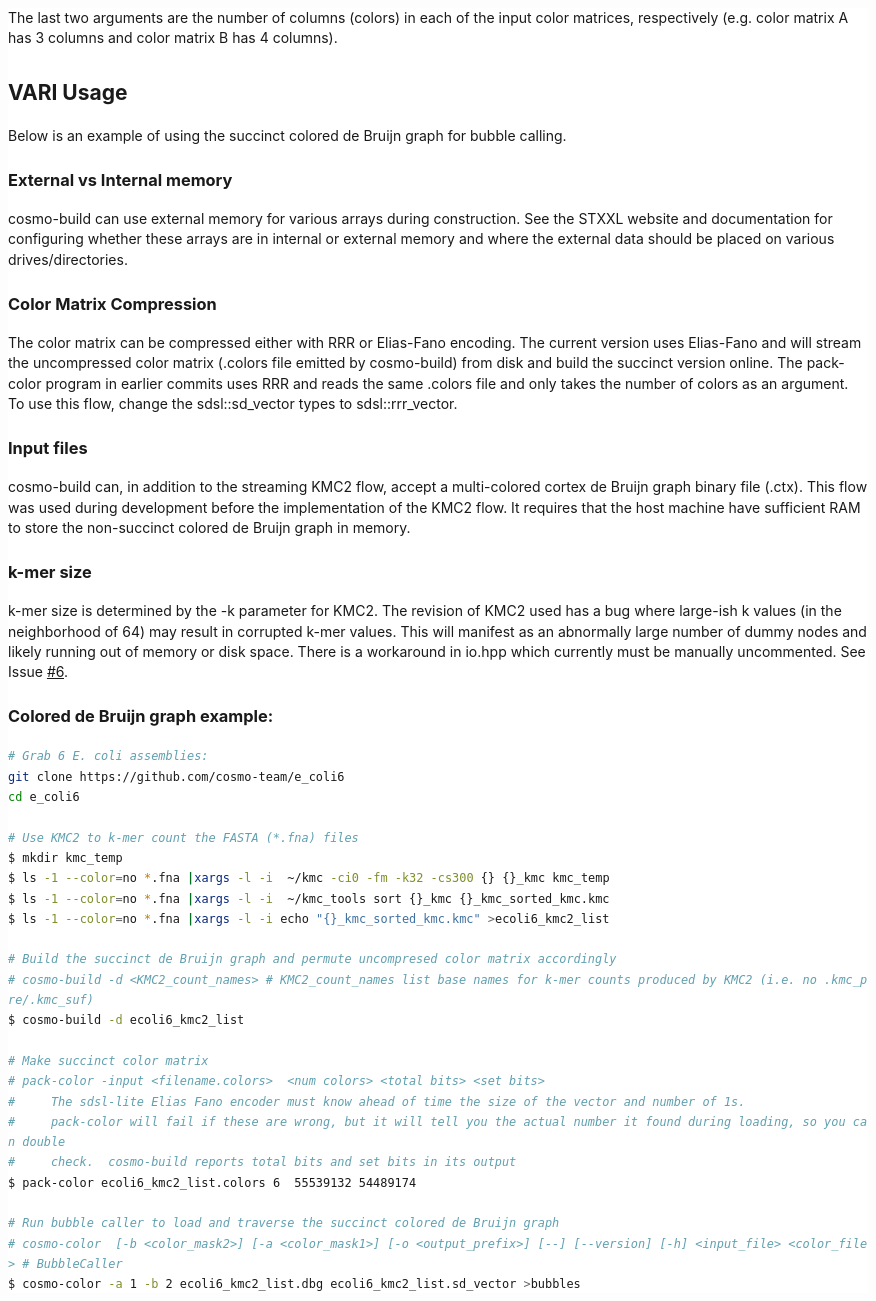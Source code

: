 The last two arguments are the number of columns (colors) in each of the input color matrices, respectively (e.g. color matrix A has 3 columns and color matrix B has 4 columns).

## VARI Usage

Below is an example of using the succinct colored de Bruijn graph for bubble calling.  

### External vs Internal memory
cosmo-build can use external memory for various arrays during construction.  See the STXXL website and documentation for configuring whether these arrays are in internal or external memory and where the external data should be placed on various drives/directories.  

### Color Matrix Compression
The color matrix can be compressed either with RRR or Elias-Fano encoding.  The current version uses Elias-Fano and will stream the uncompressed color matrix (.colors file emitted by cosmo-build) from disk and build the succinct version online.  The pack-color program in earlier commits uses RRR and reads the same .colors file and only takes the number of colors as an argument.  To use this flow, change the sdsl::sd_vector types to sdsl::rrr_vector.  

### Input files
cosmo-build can, in addition to the streaming KMC2 flow, accept a multi-colored cortex de Bruijn graph binary file (.ctx).  This flow was used during development before the implementation of the KMC2 flow. It requires that the host machine have sufficient RAM to store the non-succinct colored de Bruijn graph in memory.  

### k-mer size
k-mer size is determined by the -k parameter for KMC2.  The revision of KMC2 used has a bug where large-ish k values (in the neighborhood of 64) may result in corrupted k-mer values.  This will manifest as an abnormally large number of dummy nodes and likely running out of memory or disk space.  There is a workaround in io.hpp which currently must be manually uncommented.   See Issue [#6](/../../issues/6).

### Colored de Bruijn graph example:
```sh
# Grab 6 E. coli assemblies:
git clone https://github.com/cosmo-team/e_coli6
cd e_coli6

# Use KMC2 to k-mer count the FASTA (*.fna) files
$ mkdir kmc_temp
$ ls -1 --color=no *.fna |xargs -l -i  ~/kmc -ci0 -fm -k32 -cs300 {} {}_kmc kmc_temp
$ ls -1 --color=no *.fna |xargs -l -i  ~/kmc_tools sort {}_kmc {}_kmc_sorted_kmc.kmc
$ ls -1 --color=no *.fna |xargs -l -i echo "{}_kmc_sorted_kmc.kmc" >ecoli6_kmc2_list

# Build the succinct de Bruijn graph and permute uncompresed color matrix accordingly
# cosmo-build -d <KMC2_count_names> # KMC2_count_names list base names for k-mer counts produced by KMC2 (i.e. no .kmc_pre/.kmc_suf)
$ cosmo-build -d ecoli6_kmc2_list

# Make succinct color matrix
# pack-color -input <filename.colors>  <num colors> <total bits> <set bits> 
#     The sdsl-lite Elias Fano encoder must know ahead of time the size of the vector and number of 1s.
#     pack-color will fail if these are wrong, but it will tell you the actual number it found during loading, so you can double
#     check.  cosmo-build reports total bits and set bits in its output
$ pack-color ecoli6_kmc2_list.colors 6  55539132 54489174

# Run bubble caller to load and traverse the succinct colored de Bruijn graph
# cosmo-color  [-b <color_mask2>] [-a <color_mask1>] [-o <output_prefix>] [--] [--version] [-h] <input_file> <color_file> # BubbleCaller
$ cosmo-color -a 1 -b 2 ecoli6_kmc2_list.dbg ecoli6_kmc2_list.sd_vector >bubbles
```

[dsk]: http://minia.genouest.org/dsk/
[minia]: http://minia.genouest.org/
[abyss]: https://github.com/bcgsc/abyss
[succ]: http://alexbowe.com/succinct-debruijn-graphs
[debby]: http://github.com/alexbowe/debby
[boost]: http://www.boost.org
[bgl]: http://www.boost.org/doc/libs/1_56_0/libs/graph/doc/
[sdsl-lite]: https://github.com/simongog/sdsl-lite
[networkx]: https://networkx.github.io/
[stxxl]: http://stxxl.sourceforge.net/
[python]: https://www.python.org/
[numpy]: http://www.numpy.org/
[tclap]: http://tclap.sourceforge.net/
[semver]: http://semver.org/
[nucleotides]: http://nucleotid.es/
[tci]: https://travis-ci.org
[abowe]: https://github.com/alexbowe
[cboucher]: http://christinaboucher.com/
[tgagie]: http://www.cs.helsinki.fi/u/gagie/
[ksadakane]: http://researchmap.jp/sada/
[spuglisi]: http://www.cs.helsinki.fi/u/puglisi/
[dkempa]: http://www.cs.helsinki.fi/u/dkempa/
[rchikhi]: https://github.com/rchikhi
[sgog]: https://github.com/simongog/